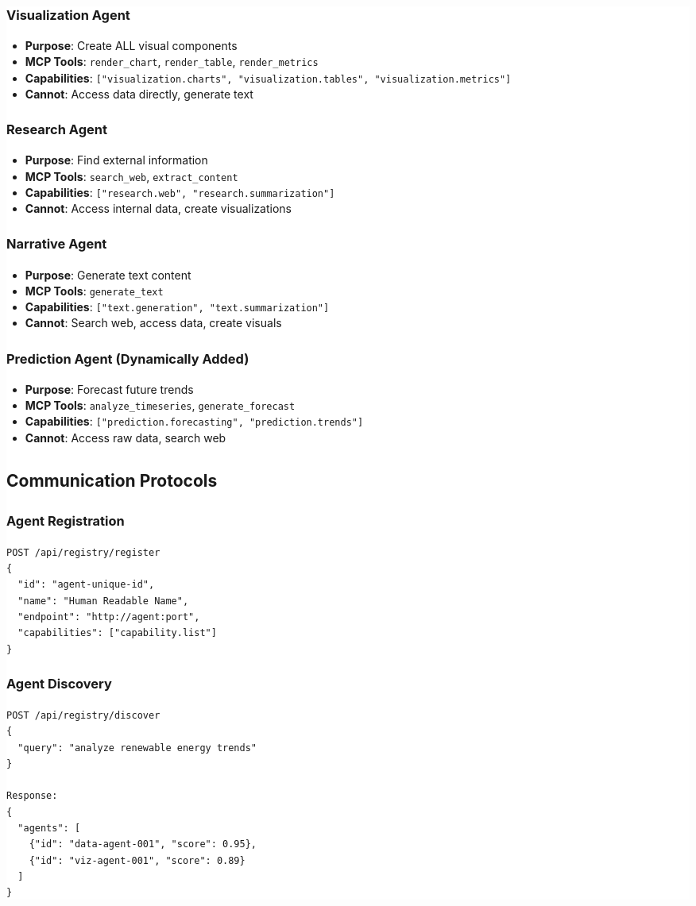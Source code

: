 ### Visualization Agent
- **Purpose**: Create ALL visual components
- **MCP Tools**: `render_chart`, `render_table`, `render_metrics`
- **Capabilities**: `["visualization.charts", "visualization.tables", "visualization.metrics"]`
- **Cannot**: Access data directly, generate text

### Research Agent
- **Purpose**: Find external information
- **MCP Tools**: `search_web`, `extract_content`
- **Capabilities**: `["research.web", "research.summarization"]`
- **Cannot**: Access internal data, create visualizations

### Narrative Agent
- **Purpose**: Generate text content
- **MCP Tools**: `generate_text`
- **Capabilities**: `["text.generation", "text.summarization"]`
- **Cannot**: Search web, access data, create visuals

### Prediction Agent (Dynamically Added)
- **Purpose**: Forecast future trends
- **MCP Tools**: `analyze_timeseries`, `generate_forecast`
- **Capabilities**: `["prediction.forecasting", "prediction.trends"]`
- **Cannot**: Access raw data, search web

## Communication Protocols

### Agent Registration
```http
POST /api/registry/register
{
  "id": "agent-unique-id",
  "name": "Human Readable Name",
  "endpoint": "http://agent:port",
  "capabilities": ["capability.list"]
}
```

### Agent Discovery
```http
POST /api/registry/discover
{
  "query": "analyze renewable energy trends"
}

Response:
{
  "agents": [
    {"id": "data-agent-001", "score": 0.95},
    {"id": "viz-agent-001", "score": 0.89}
  ]
}
```
